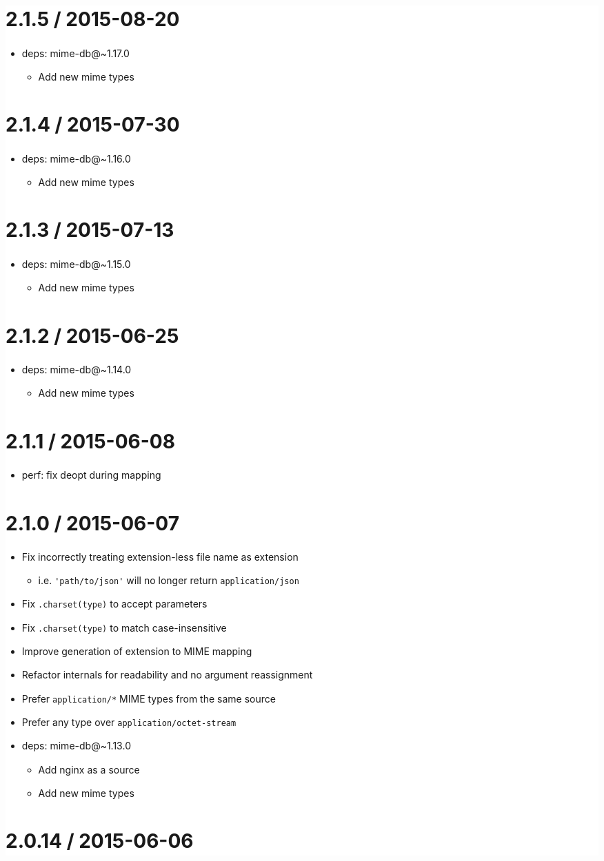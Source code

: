 # 2.1.5 / 2015-08-20

*   deps: mime-db@~1.17.0

    *   Add new mime types

# 2.1.4 / 2015-07-30

*   deps: mime-db@~1.16.0

    *   Add new mime types

# 2.1.3 / 2015-07-13

*   deps: mime-db@~1.15.0

    *   Add new mime types

# 2.1.2 / 2015-06-25

*   deps: mime-db@~1.14.0

    *   Add new mime types

# 2.1.1 / 2015-06-08

*   perf: fix deopt during mapping

# 2.1.0 / 2015-06-07

*   Fix incorrectly treating extension-less file name as extension

    *   i.e. `'path/to/json'` will no longer return `application/json`

*   Fix `.charset(type)` to accept parameters

*   Fix `.charset(type)` to match case-insensitive

*   Improve generation of extension to MIME mapping

*   Refactor internals for readability and no argument reassignment

*   Prefer `application/*` MIME types from the same source

*   Prefer any type over `application/octet-stream`

*   deps: mime-db@~1.13.0

    *   Add nginx as a source

    *   Add new mime types

# 2.0.14 / 2015-06-06
